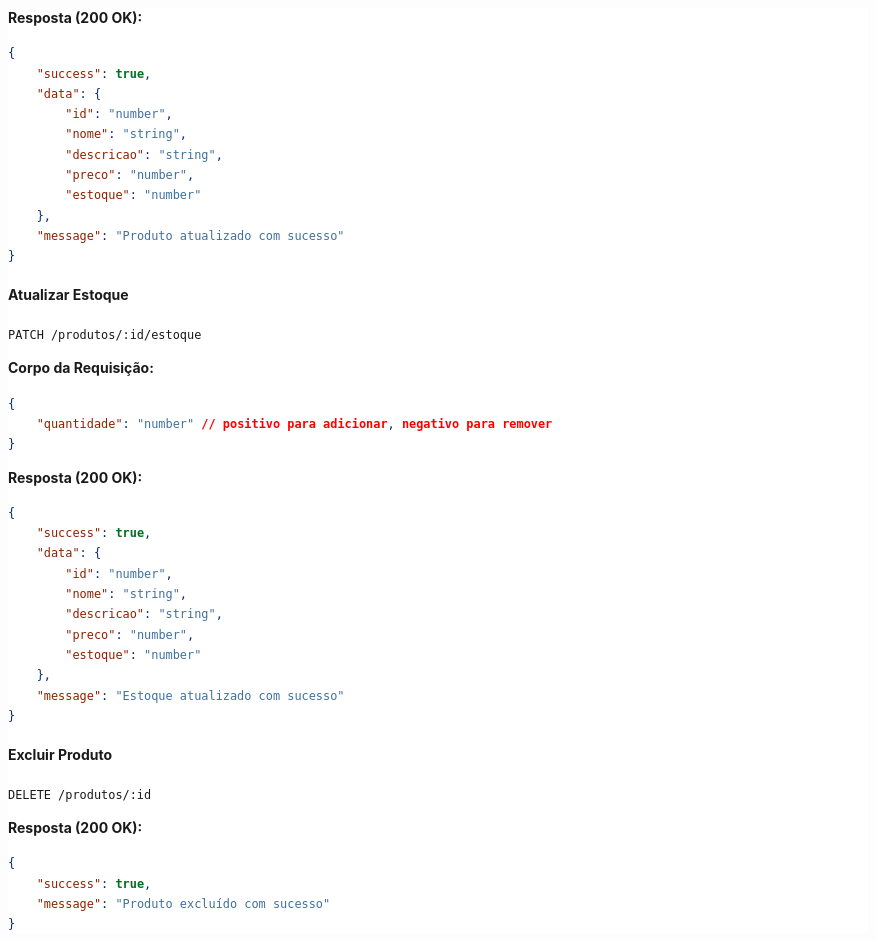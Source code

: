 **Resposta (200 OK):**
```json
{
    "success": true,
    "data": {
        "id": "number",
        "nome": "string",
        "descricao": "string",
        "preco": "number",
        "estoque": "number"
    },
    "message": "Produto atualizado com sucesso"
}
```

#### Atualizar Estoque
```http
PATCH /produtos/:id/estoque
```

**Corpo da Requisição:**
```json
{
    "quantidade": "number" // positivo para adicionar, negativo para remover
}
```

**Resposta (200 OK):**
```json
{
    "success": true,
    "data": {
        "id": "number",
        "nome": "string",
        "descricao": "string",
        "preco": "number",
        "estoque": "number"
    },
    "message": "Estoque atualizado com sucesso"
}
```

#### Excluir Produto
```http
DELETE /produtos/:id
```

**Resposta (200 OK):**
```json
{
    "success": true,
    "message": "Produto excluído com sucesso"
}
```
